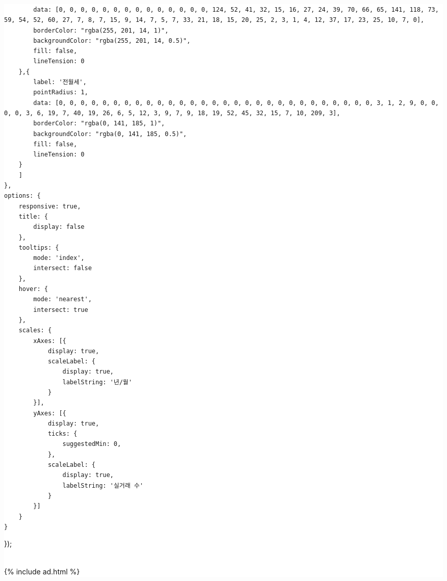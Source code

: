             data: [0, 0, 0, 0, 0, 0, 0, 0, 0, 0, 0, 0, 0, 0, 124, 52, 41, 32, 15, 16, 27, 24, 39, 70, 66, 65, 141, 118, 73, 59, 54, 52, 60, 27, 7, 8, 7, 15, 9, 14, 7, 5, 7, 33, 21, 18, 15, 20, 25, 2, 3, 1, 4, 12, 37, 17, 23, 25, 10, 7, 0],
            borderColor: "rgba(255, 201, 14, 1)",
            backgroundColor: "rgba(255, 201, 14, 0.5)",
            fill: false,
            lineTension: 0
        },{
            label: '전월세',
            pointRadius: 1,
            data: [0, 0, 0, 0, 0, 0, 0, 0, 0, 0, 0, 0, 0, 0, 0, 0, 0, 0, 0, 0, 0, 0, 0, 0, 0, 0, 0, 0, 0, 3, 1, 2, 9, 0, 0, 0, 0, 3, 6, 19, 7, 40, 19, 26, 6, 5, 12, 3, 9, 7, 9, 18, 19, 52, 45, 32, 15, 7, 10, 209, 3],
            borderColor: "rgba(0, 141, 185, 1)",
            backgroundColor: "rgba(0, 141, 185, 0.5)",
            fill: false,
            lineTension: 0
        }
        ]
    },
    options: {
        responsive: true,
        title: {
            display: false
        },
        tooltips: {
            mode: 'index',
            intersect: false
        },
        hover: {
            mode: 'nearest',
            intersect: true
        },
        scales: {
            xAxes: [{
                display: true,
                scaleLabel: {
                    display: true,
                    labelString: '년/월'
                }
            }],
            yAxes: [{
                display: true,
                ticks: {
                    suggestedMin: 0,
                },
                scaleLabel: {
                    display: true,
                    labelString: '실거래 수'
                }
            }]
        }
    }
});

</script>


<br>
{% include ad.html %}
<br>

